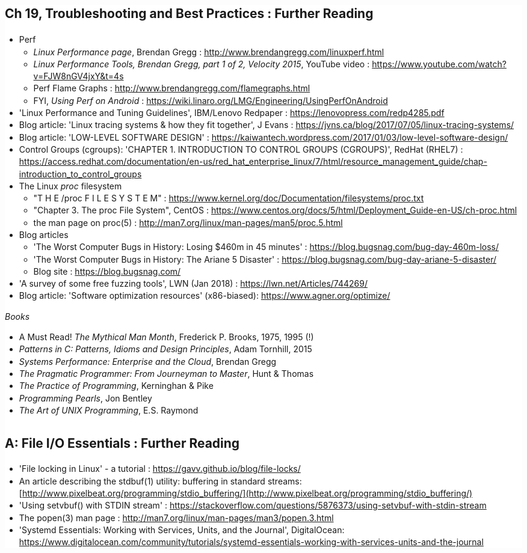## Ch 19, Troubleshooting and Best Practices : Further Reading

- Perf
	- *Linux Performance page*, Brendan Gregg : http://www.brendangregg.com/linuxperf.html
	- *Linux Performance Tools, Brendan Gregg, part 1 of 2, Velocity 2015*, YouTube video : https://www.youtube.com/watch?v=FJW8nGV4jxY&t=4s
	- Perf Flame Graphs : http://www.brendangregg.com/flamegraphs.html
	- FYI, *Using Perf on Android* : https://wiki.linaro.org/LMG/Engineering/UsingPerfOnAndroid
- 'Linux Performance and Tuning Guidelines', IBM/Lenovo Redpaper : https://lenovopress.com/redp4285.pdf
- Blog article: 'Linux tracing systems & how they fit together', J Evans
: https://jvns.ca/blog/2017/07/05/linux-tracing-systems/
- Blog article: 'LOW-LEVEL SOFTWARE DESIGN' : https://kaiwantech.wordpress.com/2017/01/03/low-level-software-design/
- Control Groups (cgroups): 'CHAPTER 1. INTRODUCTION TO CONTROL GROUPS (CGROUPS)', RedHat (RHEL7) : https://access.redhat.com/documentation/en-us/red_hat_enterprise_linux/7/html/resource_management_guide/chap-introduction_to_control_groups
- The Linux *proc* filesystem
	- "T H E /proc F I L E S Y S T E M" : https://www.kernel.org/doc/Documentation/filesystems/proc.txt
	- "Chapter 3. The proc File System", CentOS : https://www.centos.org/docs/5/html/Deployment_Guide-en-US/ch-proc.html
	- the man page on proc(5) : http://man7.org/linux/man-pages/man5/proc.5.html
- Blog articles
	- 'The Worst Computer Bugs in History: Losing $460m in 45 minutes' : https://blog.bugsnag.com/bug-day-460m-loss/
	- 'The Worst Computer Bugs in History: The Ariane 5 Disaster' : https://blog.bugsnag.com/bug-day-ariane-5-disaster/
	- Blog site : https://blog.bugsnag.com/
- 'A survey of some free fuzzing tools', LWN (Jan 2018) : https://lwn.net/Articles/744269/
- Blog article: 'Software optimization resources' (x86-biased): https://www.agner.org/optimize/

*Books*
- A Must Read! *The Mythical Man Month*, Frederick P. Brooks, 1975, 1995 (!)
- *Patterns in C: Patterns, Idioms and Design Principles*, Adam Tornhill, 2015
- *Systems Performance: Enterprise and the Cloud*, Brendan Gregg
- *The Pragmatic Programmer: From Journeyman to Master*, Hunt & Thomas
- *The Practice of Programming*, Kerninghan & Pike
- *Programming Pearls*, Jon Bentley
- *The Art of UNIX Programming*, E.S. Raymond


## A: File I/O Essentials : Further Reading

- 'File locking in Linux' - a tutorial : https://gavv.github.io/blog/file-locks/
- An article describing the stdbuf(1) utility: buffering in standard
streams: [http://www.pixelbeat.org/programming/stdio_buffering/](http://www.pixelbeat.org/programming/stdio_buffering/)
- 'Using setvbuf() with STDIN stream' : https://stackoverflow.com/questions/5876373/using-setvbuf-with-stdin-stream
- The popen(3) man page : http://man7.org/linux/man-pages/man3/popen.3.html
- 'Systemd Essentials: Working with Services, Units, and the Journal', 
DigitalOcean: https://www.digitalocean.com/community/tutorials/systemd-essentials-working-with-services-units-and-the-journal
